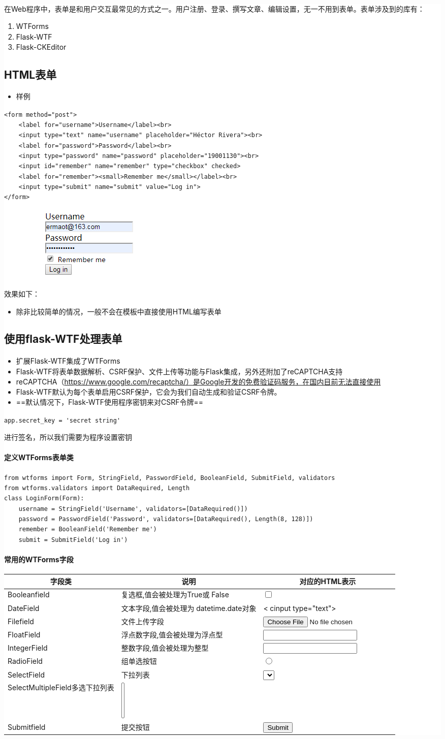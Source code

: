 在Web程序中，表单是和用户交互最常见的方式之一。用户注册、登录、撰写文章、编辑设置，无一不用到表单。表单涉及到的库有：
1. WTForms
2. Flask-WTF
3. Flask-CKEditor
## HTML表单
- 样例
```
<form method="post">
    <label for="username">Username</label><br>
    <input type="text" name="username" placeholder="Héctor Rivera"><br>
    <label for="password">Password</label><br>
    <input type="password" name="password" placeholder="19001130"><br>
    <input id="remember" name="remember" type="checkbox" checked>
    <label for="remember"><small>Remember me</small></label><br>
    <input type="submit" name="submit" value="Log in">
</form>
```
效果如下：
![image](https://github.com/ermaot/notes/blob/master/python/python%E6%A1%86%E6%9E%B6/flask/pic/flask%E8%A1%A8%E5%8D%951.png)
- 除非比较简单的情况，一般不会在模板中直接使用HTML编写表单
## 使用flask-WTF处理表单
- 扩展Flask-WTF集成了WTForms
- Flask-WTF将表单数据解析、CSRF保护、文件上传等功能与Flask集成，另外还附加了reCAPTCHA支持
- reCAPTCHA（https://www.google.com/recaptcha/）是Google开发的免费验证码服务，在国内目前无法直接使用
- Flask-WTF默认为每个表单启用CSRF保护，它会为我们自动生成和验证CSRF令牌。
- ==默认情况下，Flask-WTF使用程序密钥来对CSRF令牌==
```
app.secret_key = 'secret string'
```

进行签名，所以我们需要为程序设置密钥
#### 定义WTForms表单类
```
from wtforms import Form, StringField, PasswordField, BooleanField, SubmitField, validators
from wtforms.validators import DataRequired, Length
class LoginForm(Form):
    username = StringField('Username', validators=[DataRequired()]) 
    password = PasswordField('Password', validators=[DataRequired(), Length(8, 128)])
    remember = BooleanField('Remember me') 
    submit = SubmitField('Log in') 
```
#### 常用的WTForms字段
字段类|说明|对应的HTML表示
---|---|---
Booleanfield|复选框,值会被处理为True或 False|<input type="checkbox">
DateField|文本字段,值会被处理为 datetime.date对象|< cinput type="text">
Filefield|文件上传字段|<input type="file">
FloatField|浮点数字段,值会被处理为浮点型|<input type="text">
IntegerField|整数字段,值会被处理为整型|<input type="text">
RadioField|组单选按钮|<input type="radio">
SelectField|下拉列表|<select><option></option></select>
SelectMultipleField多选下拉列表|<select multiple><option></option></select>
Submitfield|提交按钮|<input type="submit">
